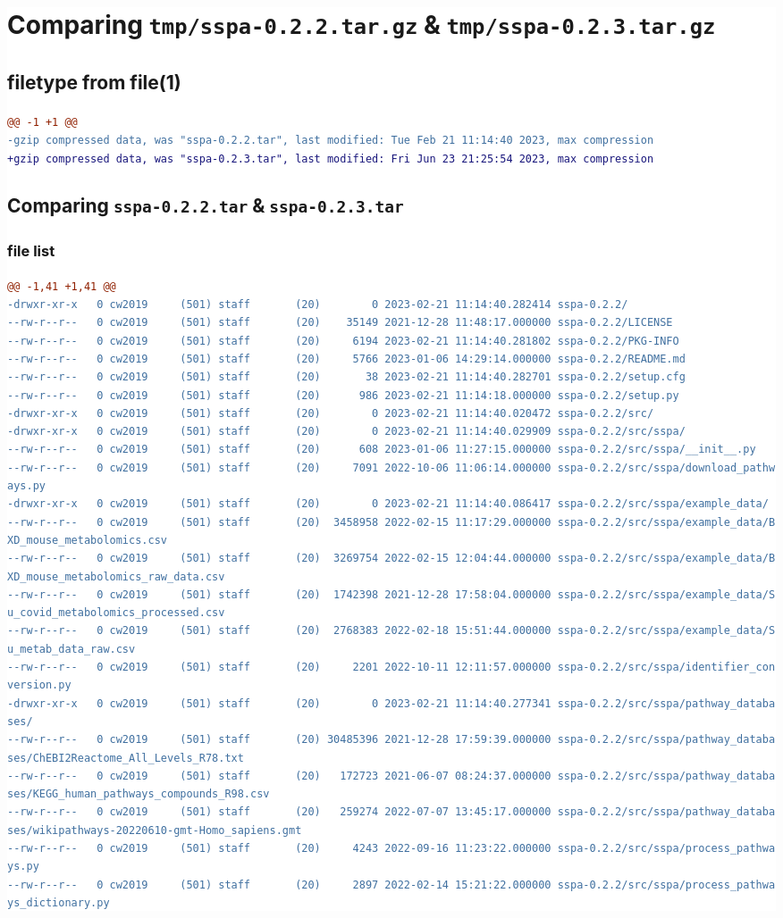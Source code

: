 # Comparing `tmp/sspa-0.2.2.tar.gz` & `tmp/sspa-0.2.3.tar.gz`

## filetype from file(1)

```diff
@@ -1 +1 @@
-gzip compressed data, was "sspa-0.2.2.tar", last modified: Tue Feb 21 11:14:40 2023, max compression
+gzip compressed data, was "sspa-0.2.3.tar", last modified: Fri Jun 23 21:25:54 2023, max compression
```

## Comparing `sspa-0.2.2.tar` & `sspa-0.2.3.tar`

### file list

```diff
@@ -1,41 +1,41 @@
-drwxr-xr-x   0 cw2019     (501) staff       (20)        0 2023-02-21 11:14:40.282414 sspa-0.2.2/
--rw-r--r--   0 cw2019     (501) staff       (20)    35149 2021-12-28 11:48:17.000000 sspa-0.2.2/LICENSE
--rw-r--r--   0 cw2019     (501) staff       (20)     6194 2023-02-21 11:14:40.281802 sspa-0.2.2/PKG-INFO
--rw-r--r--   0 cw2019     (501) staff       (20)     5766 2023-01-06 14:29:14.000000 sspa-0.2.2/README.md
--rw-r--r--   0 cw2019     (501) staff       (20)       38 2023-02-21 11:14:40.282701 sspa-0.2.2/setup.cfg
--rw-r--r--   0 cw2019     (501) staff       (20)      986 2023-02-21 11:14:18.000000 sspa-0.2.2/setup.py
-drwxr-xr-x   0 cw2019     (501) staff       (20)        0 2023-02-21 11:14:40.020472 sspa-0.2.2/src/
-drwxr-xr-x   0 cw2019     (501) staff       (20)        0 2023-02-21 11:14:40.029909 sspa-0.2.2/src/sspa/
--rw-r--r--   0 cw2019     (501) staff       (20)      608 2023-01-06 11:27:15.000000 sspa-0.2.2/src/sspa/__init__.py
--rw-r--r--   0 cw2019     (501) staff       (20)     7091 2022-10-06 11:06:14.000000 sspa-0.2.2/src/sspa/download_pathways.py
-drwxr-xr-x   0 cw2019     (501) staff       (20)        0 2023-02-21 11:14:40.086417 sspa-0.2.2/src/sspa/example_data/
--rw-r--r--   0 cw2019     (501) staff       (20)  3458958 2022-02-15 11:17:29.000000 sspa-0.2.2/src/sspa/example_data/BXD_mouse_metabolomics.csv
--rw-r--r--   0 cw2019     (501) staff       (20)  3269754 2022-02-15 12:04:44.000000 sspa-0.2.2/src/sspa/example_data/BXD_mouse_metabolomics_raw_data.csv
--rw-r--r--   0 cw2019     (501) staff       (20)  1742398 2021-12-28 17:58:04.000000 sspa-0.2.2/src/sspa/example_data/Su_covid_metabolomics_processed.csv
--rw-r--r--   0 cw2019     (501) staff       (20)  2768383 2022-02-18 15:51:44.000000 sspa-0.2.2/src/sspa/example_data/Su_metab_data_raw.csv
--rw-r--r--   0 cw2019     (501) staff       (20)     2201 2022-10-11 12:11:57.000000 sspa-0.2.2/src/sspa/identifier_conversion.py
-drwxr-xr-x   0 cw2019     (501) staff       (20)        0 2023-02-21 11:14:40.277341 sspa-0.2.2/src/sspa/pathway_databases/
--rw-r--r--   0 cw2019     (501) staff       (20) 30485396 2021-12-28 17:59:39.000000 sspa-0.2.2/src/sspa/pathway_databases/ChEBI2Reactome_All_Levels_R78.txt
--rw-r--r--   0 cw2019     (501) staff       (20)   172723 2021-06-07 08:24:37.000000 sspa-0.2.2/src/sspa/pathway_databases/KEGG_human_pathways_compounds_R98.csv
--rw-r--r--   0 cw2019     (501) staff       (20)   259274 2022-07-07 13:45:17.000000 sspa-0.2.2/src/sspa/pathway_databases/wikipathways-20220610-gmt-Homo_sapiens.gmt
--rw-r--r--   0 cw2019     (501) staff       (20)     4243 2022-09-16 11:23:22.000000 sspa-0.2.2/src/sspa/process_pathways.py
--rw-r--r--   0 cw2019     (501) staff       (20)     2897 2022-02-14 15:21:22.000000 sspa-0.2.2/src/sspa/process_pathways_dictionary.py
```
